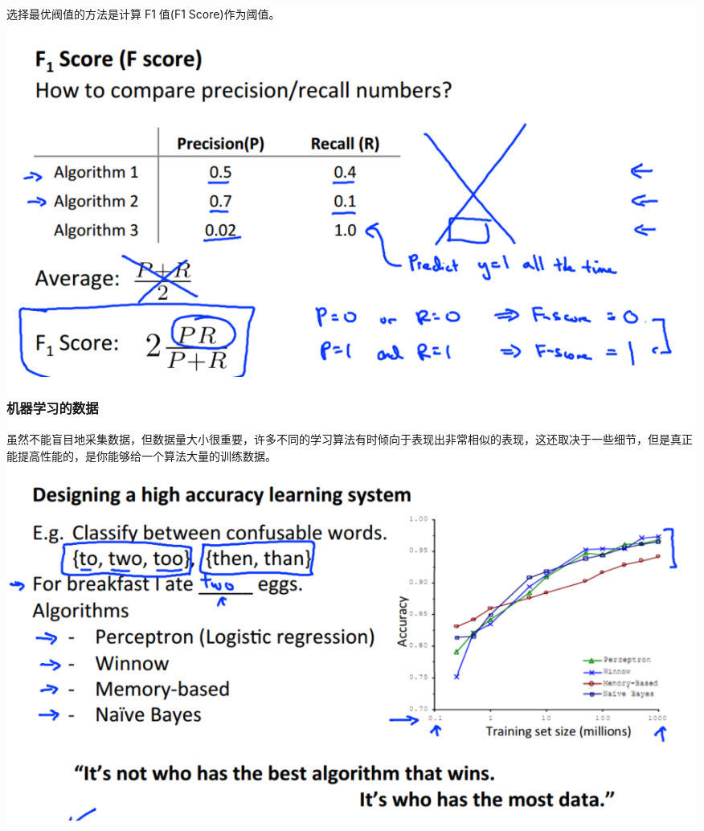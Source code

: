 选择最优阀值的方法是计算 F1 值(F1 Score)作为阈值。

![最优阈值](image/8-7.png)

### 机器学习的数据
虽然不能盲目地采集数据，但数据量大小很重要，许多不同的学习算法有时倾向于表现出非常相似的表现，这还取决于一些细节，但是真正能提高性能的，是你能够给一个算法大量的训练数据。

![数据量](image/8-8.png)
